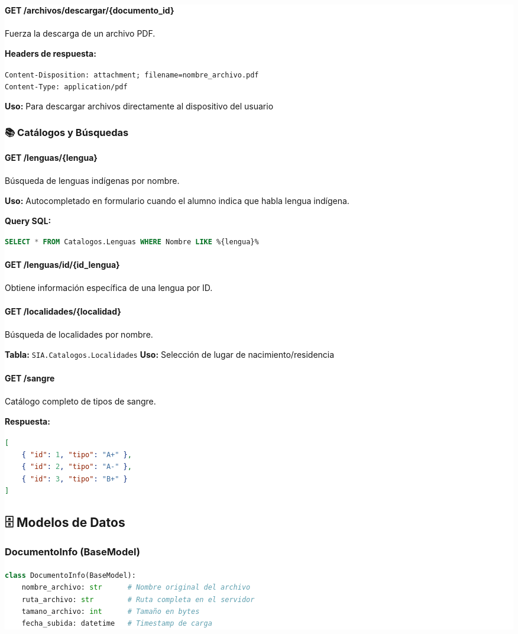 #### **GET /archivos/descargar/{documento_id}**

Fuerza la descarga de un archivo PDF.

**Headers de respuesta:**
```http
Content-Disposition: attachment; filename=nombre_archivo.pdf
Content-Type: application/pdf
```

**Uso:** Para descargar archivos directamente al dispositivo del usuario

### 📚 Catálogos y Búsquedas

#### **GET /lenguas/{lengua}**

Búsqueda de lenguas indígenas por nombre.

**Uso:** Autocompletado en formulario cuando el alumno indica que habla lengua indígena.

**Query SQL:**

```sql
SELECT * FROM Catalogos.Lenguas WHERE Nombre LIKE %{lengua}%
```

#### **GET /lenguas/id/{id_lengua}**

Obtiene información específica de una lengua por ID.

#### **GET /localidades/{localidad}**

Búsqueda de localidades por nombre.

**Tabla:** `SIA.Catalogos.Localidades`
**Uso:** Selección de lugar de nacimiento/residencia

#### **GET /sangre**

Catálogo completo de tipos de sangre.

**Respuesta:**

```json
[
    { "id": 1, "tipo": "A+" },
    { "id": 2, "tipo": "A-" },
    { "id": 3, "tipo": "B+" }
]
```

## 🗄️ Modelos de Datos

### **DocumentoInfo** (BaseModel)

```python
class DocumentoInfo(BaseModel):
    nombre_archivo: str      # Nombre original del archivo
    ruta_archivo: str        # Ruta completa en el servidor
    tamano_archivo: int      # Tamaño en bytes
    fecha_subida: datetime   # Timestamp de carga
```

